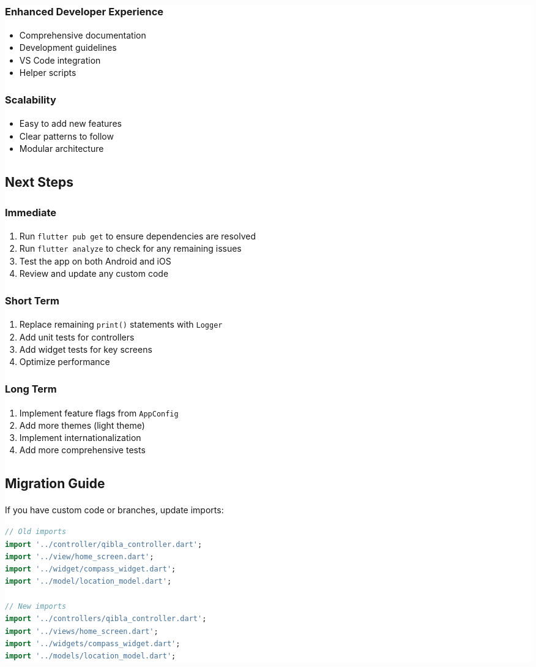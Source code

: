 ### Enhanced Developer Experience

- Comprehensive documentation
- Development guidelines
- VS Code integration
- Helper scripts

### Scalability

- Easy to add new features
- Clear patterns to follow
- Modular architecture

## Next Steps

### Immediate

1. Run `flutter pub get` to ensure dependencies are resolved
2. Run `flutter analyze` to check for any remaining issues
3. Test the app on both Android and iOS
4. Review and update any custom code

### Short Term

1. Replace remaining `print()` statements with `Logger`
2. Add unit tests for controllers
3. Add widget tests for key screens
4. Optimize performance

### Long Term

1. Implement feature flags from `AppConfig`
2. Add more themes (light theme)
3. Implement internationalization
4. Add more comprehensive tests

## Migration Guide

If you have custom code or branches, update imports:

```dart
// Old imports
import '../controller/qibla_controller.dart';
import '../view/home_screen.dart';
import '../widget/compass_widget.dart';
import '../model/location_model.dart';

// New imports
import '../controllers/qibla_controller.dart';
import '../views/home_screen.dart';
import '../widgets/compass_widget.dart';
import '../models/location_model.dart';
```
